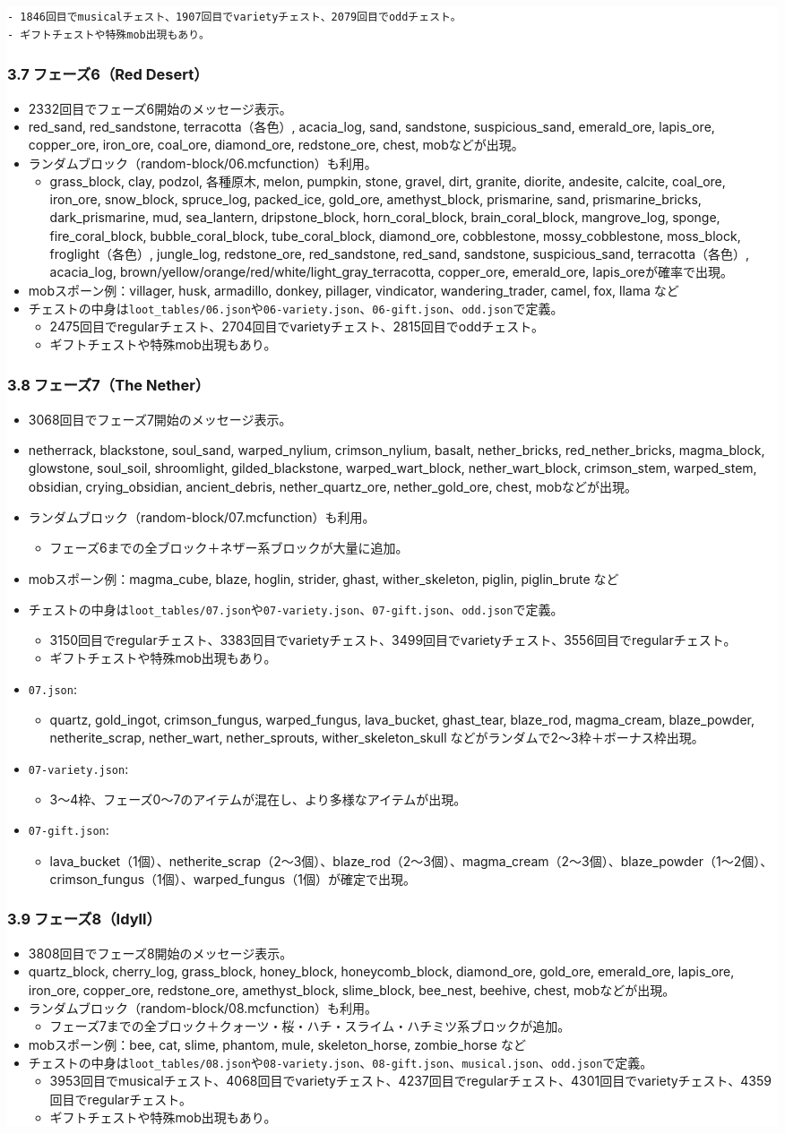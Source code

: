     - 1846回目でmusicalチェスト、1907回目でvarietyチェスト、2079回目でoddチェスト。
    - ギフトチェストや特殊mob出現もあり。

### 3.7 フェーズ6（Red Desert）
- 2332回目でフェーズ6開始のメッセージ表示。
- red_sand, red_sandstone, terracotta（各色）, acacia_log, sand, sandstone, suspicious_sand, emerald_ore, lapis_ore, copper_ore, iron_ore, coal_ore, diamond_ore, redstone_ore, chest, mobなどが出現。
- ランダムブロック（random-block/06.mcfunction）も利用。
    - grass_block, clay, podzol, 各種原木, melon, pumpkin, stone, gravel, dirt, granite, diorite, andesite, calcite, coal_ore, iron_ore, snow_block, spruce_log, packed_ice, gold_ore, amethyst_block, prismarine, sand, prismarine_bricks, dark_prismarine, mud, sea_lantern, dripstone_block, horn_coral_block, brain_coral_block, mangrove_log, sponge, fire_coral_block, bubble_coral_block, tube_coral_block, diamond_ore, cobblestone, mossy_cobblestone, moss_block, froglight（各色）, jungle_log, redstone_ore, red_sandstone, red_sand, sandstone, suspicious_sand, terracotta（各色）, acacia_log, brown/yellow/orange/red/white/light_gray_terracotta, copper_ore, emerald_ore, lapis_oreが確率で出現。
- mobスポーン例：villager, husk, armadillo, donkey, pillager, vindicator, wandering_trader, camel, fox, llama など
- チェストの中身は`loot_tables/06.json`や`06-variety.json`、`06-gift.json`、`odd.json`で定義。
    - 2475回目でregularチェスト、2704回目でvarietyチェスト、2815回目でoddチェスト。
    - ギフトチェストや特殊mob出現もあり。

### 3.8 フェーズ7（The Nether）
- 3068回目でフェーズ7開始のメッセージ表示。
- netherrack, blackstone, soul_sand, warped_nylium, crimson_nylium, basalt, nether_bricks, red_nether_bricks, magma_block, glowstone, soul_soil, shroomlight, gilded_blackstone, warped_wart_block, nether_wart_block, crimson_stem, warped_stem, obsidian, crying_obsidian, ancient_debris, nether_quartz_ore, nether_gold_ore, chest, mobなどが出現。
- ランダムブロック（random-block/07.mcfunction）も利用。
    - フェーズ6までの全ブロック＋ネザー系ブロックが大量に追加。
- mobスポーン例：magma_cube, blaze, hoglin, strider, ghast, wither_skeleton, piglin, piglin_brute など
- チェストの中身は`loot_tables/07.json`や`07-variety.json`、`07-gift.json`、`odd.json`で定義。
    - 3150回目でregularチェスト、3383回目でvarietyチェスト、3499回目でvarietyチェスト、3556回目でregularチェスト。
    - ギフトチェストや特殊mob出現もあり。

- `07.json`:
    - quartz, gold_ingot, crimson_fungus, warped_fungus, lava_bucket, ghast_tear, blaze_rod, magma_cream, blaze_powder, netherite_scrap, nether_wart, nether_sprouts, wither_skeleton_skull などがランダムで2〜3枠＋ボーナス枠出現。
- `07-variety.json`:
    - 3〜4枠、フェーズ0〜7のアイテムが混在し、より多様なアイテムが出現。
- `07-gift.json`:
    - lava_bucket（1個）、netherite_scrap（2〜3個）、blaze_rod（2〜3個）、magma_cream（2〜3個）、blaze_powder（1〜2個）、crimson_fungus（1個）、warped_fungus（1個）が確定で出現。

### 3.9 フェーズ8（Idyll）
- 3808回目でフェーズ8開始のメッセージ表示。
- quartz_block, cherry_log, grass_block, honey_block, honeycomb_block, diamond_ore, gold_ore, emerald_ore, lapis_ore, iron_ore, copper_ore, redstone_ore, amethyst_block, slime_block, bee_nest, beehive, chest, mobなどが出現。
- ランダムブロック（random-block/08.mcfunction）も利用。
    - フェーズ7までの全ブロック＋クォーツ・桜・ハチ・スライム・ハチミツ系ブロックが追加。
- mobスポーン例：bee, cat, slime, phantom, mule, skeleton_horse, zombie_horse など
- チェストの中身は`loot_tables/08.json`や`08-variety.json`、`08-gift.json`、`musical.json`、`odd.json`で定義。
    - 3953回目でmusicalチェスト、4068回目でvarietyチェスト、4237回目でregularチェスト、4301回目でvarietyチェスト、4359回目でregularチェスト。
    - ギフトチェストや特殊mob出現もあり。

